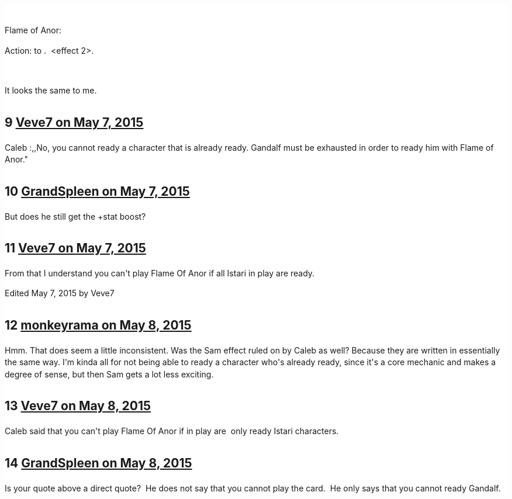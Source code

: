  

Flame of Anor:

Action: <cost> to <effect1>.  <effect 2>.  

 

It looks the same to me.

## 9 [Veve7 on May 7, 2015](https://community.fantasyflightgames.com/topic/175430-poisoned-counselsgandalfhobbit-pipes/?do=findComment&comment=1610511)

Caleb :,,No, you cannot ready a character that is already ready. Gandalf must be exhausted in order to ready him with Flame of Anor."

## 10 [GrandSpleen on May 7, 2015](https://community.fantasyflightgames.com/topic/175430-poisoned-counselsgandalfhobbit-pipes/?do=findComment&comment=1610708)

But does he still get the +stat boost?

## 11 [Veve7 on May 7, 2015](https://community.fantasyflightgames.com/topic/175430-poisoned-counselsgandalfhobbit-pipes/?do=findComment&comment=1610726)

From that I understand you can't play Flame Of Anor if all Istari in play are ready.

Edited May 7, 2015 by Veve7

## 12 [monkeyrama on May 8, 2015](https://community.fantasyflightgames.com/topic/175430-poisoned-counselsgandalfhobbit-pipes/?do=findComment&comment=1611670)

Hmm. That does seem a little inconsistent. Was the Sam effect ruled on by Caleb as well? Because they are written in essentially the same way. I'm kinda all for not being able to ready a character who's already ready, since it's a core mechanic and makes a degree of sense, but then Sam gets a lot less exciting.

## 13 [Veve7 on May 8, 2015](https://community.fantasyflightgames.com/topic/175430-poisoned-counselsgandalfhobbit-pipes/?do=findComment&comment=1612325)

Caleb said that you can't play Flame Of Anor if in play are  only ready Istari characters.

## 14 [GrandSpleen on May 8, 2015](https://community.fantasyflightgames.com/topic/175430-poisoned-counselsgandalfhobbit-pipes/?do=findComment&comment=1612434)

Is your quote above a direct quote?  He does not say that you cannot play the card.  He only says that you cannot ready Gandalf.
